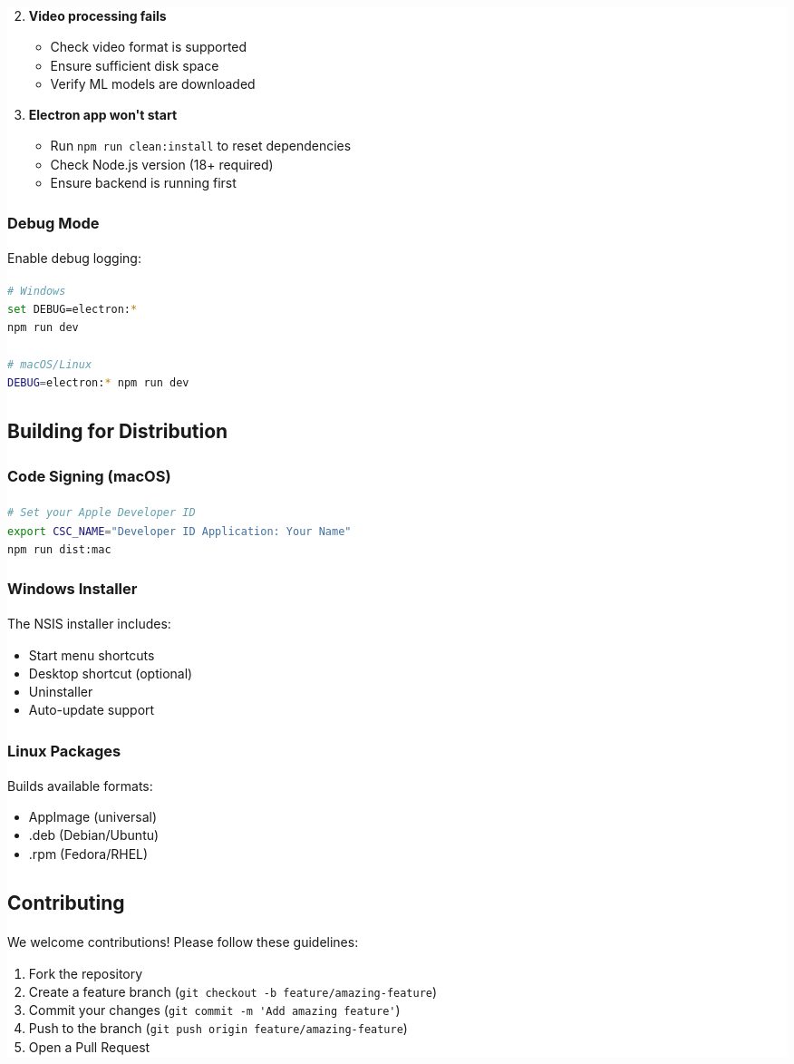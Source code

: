2. **Video processing fails**
   - Check video format is supported
   - Ensure sufficient disk space
   - Verify ML models are downloaded

3. **Electron app won't start**
   - Run `npm run clean:install` to reset dependencies
   - Check Node.js version (18+ required)
   - Ensure backend is running first

### Debug Mode
Enable debug logging:
```bash
# Windows
set DEBUG=electron:*
npm run dev

# macOS/Linux
DEBUG=electron:* npm run dev
```

## Building for Distribution

### Code Signing (macOS)
```bash
# Set your Apple Developer ID
export CSC_NAME="Developer ID Application: Your Name"
npm run dist:mac
```

### Windows Installer
The NSIS installer includes:
- Start menu shortcuts
- Desktop shortcut (optional)
- Uninstaller
- Auto-update support

### Linux Packages
Builds available formats:
- AppImage (universal)
- .deb (Debian/Ubuntu)
- .rpm (Fedora/RHEL)

## Contributing

We welcome contributions! Please follow these guidelines:

1. Fork the repository
2. Create a feature branch (`git checkout -b feature/amazing-feature`)
3. Commit your changes (`git commit -m 'Add amazing feature'`)
4. Push to the branch (`git push origin feature/amazing-feature`)
5. Open a Pull Request
